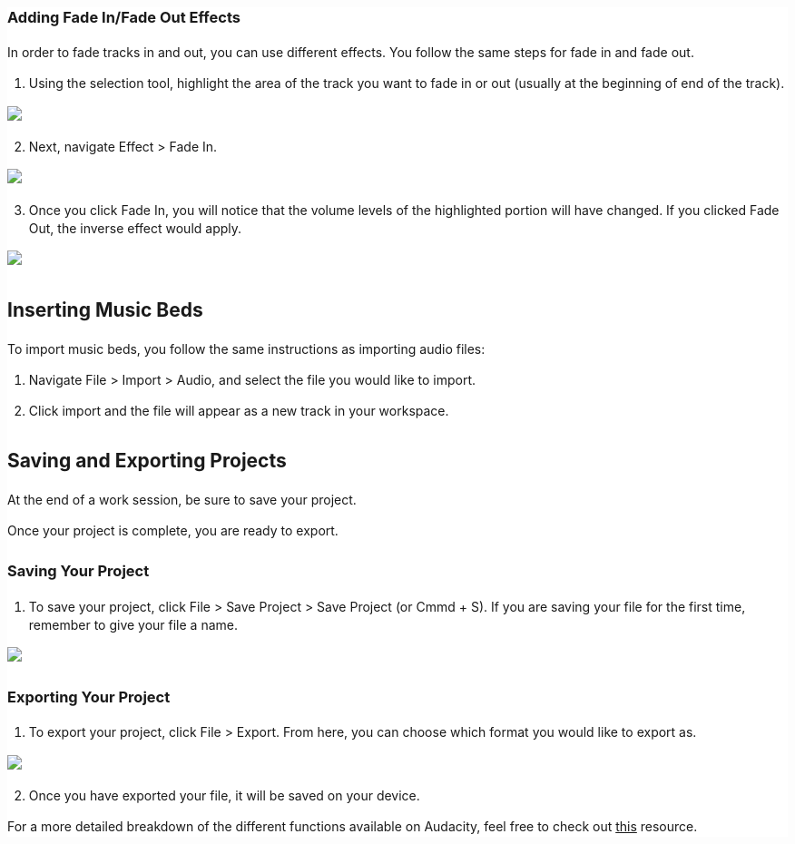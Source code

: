  
 ### Adding Fade In/Fade Out Effects
 
 In order to fade tracks in and out, you can use different effects. You follow the same steps for fade in and fade out.
 
 1. Using the selection tool, highlight the area of the track you want to fade in or out (usually at the beginning of end of the track).

![](https://i.imgur.com/Oedc1ps.png)

2. Next, navigate Effect > Fade In. 

![](https://i.imgur.com/s7fghu6.png)

3. Once you click Fade In, you will notice that the volume levels of the highlighted portion will have changed. If you clicked Fade Out, the inverse effect would apply.

![](https://i.imgur.com/AHcNs8G.png)

 
 ## Inserting Music Beds
 
 To import music beds, you follow the same instructions as importing audio files:
 
 1. Navigate File > Import > Audio, and select the file you would like to import.

2. Click import and the file will appear as a new track in your workspace.
 
 ## Saving and Exporting Projects
 
 At the end of a work session, be sure to save your project.
 
Once your project is complete, you are ready to export.

### Saving Your Project

1. To save your project, click File > Save Project > Save Project (or Cmmd + S). If you are saving your file for the first time, remember to give your file a name.

![](https://i.imgur.com/z0wRcKd.png)


### Exporting Your Project

1. To export your project, click File > Export. From here, you can choose which format you would like to export as.

![](https://i.imgur.com/yDSamCY.png)

2. Once you have exported your file, it will be saved on your device.
 
    
    
For a more detailed breakdown of the different functions available on Audacity, feel free to check out [this](https:///wvde.state.wv.us/vschool/documents/AudacityCheatSheet.pdf) resource.